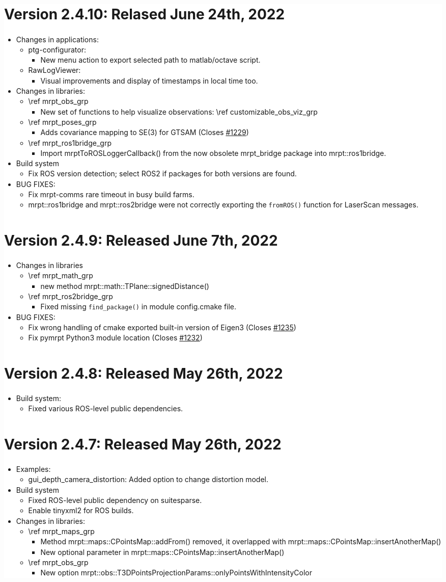 # Version 2.4.10: Relased June 24th, 2022
- Changes in applications:
  - ptg-configurator:
    - New menu action to export selected path to matlab/octave script.
  - RawLogViewer:
    - Visual improvements and display of timestamps in local time too.
- Changes in libraries:
  - \ref mrpt_obs_grp
    - New set of functions to help visualize observations: \ref customizable_obs_viz_grp
  - \ref mrpt_poses_grp
    - Adds covariance mapping to SE(3) for GTSAM (Closes [#1229](https://github.com/MRPT/mrpt/issues/1229))
  - \ref mrpt_ros1bridge_grp
    - Import mrptToROSLoggerCallback() from the now obsolete mrpt_bridge package into mrpt::ros1bridge.
- Build system
  - Fix ROS version detection; select ROS2 if packages for both versions are found.
- BUG FIXES:
  - Fix mrpt-comms rare timeout in busy build farms.
  - mrpt::ros1bridge and mrpt::ros2bridge were not correctly exporting the `fromROS()` function for LaserScan messages.

# Version 2.4.9: Released June 7th, 2022
- Changes in libraries
  - \ref mrpt_math_grp
    - new method mrpt::math::TPlane::signedDistance()
  - \ref mrpt_ros2bridge_grp
    - Fixed missing `find_package()` in module config.cmake file.
- BUG FIXES:
  - Fix wrong handling of cmake exported built-in version of Eigen3 (Closes [#1235](https://github.com/MRPT/mrpt/issues/1235))
  - Fix pymrpt Python3 module location (Closes [#1232](https://github.com/MRPT/mrpt/issues/1232))

# Version 2.4.8: Released May 26th, 2022
- Build system:
  - Fixed various ROS-level public dependencies.

# Version 2.4.7: Released May 26th, 2022
- Examples:
  - gui_depth_camera_distortion: Added option to change distortion model.
- Build system
  - Fixed ROS-level public dependency on suitesparse.
  - Enable tinyxml2 for ROS builds.
- Changes in libraries:
  - \ref mrpt_maps_grp
    - Method mrpt::maps::CPointsMap::addFrom() removed, it overlapped with mrpt::maps::CPointsMap::insertAnotherMap()
    - New optional parameter in mrpt::maps::CPointsMap::insertAnotherMap()
  - \ref mrpt_obs_grp
    - New option mrpt::obs::T3DPointsProjectionParams::onlyPointsWithIntensityColor
